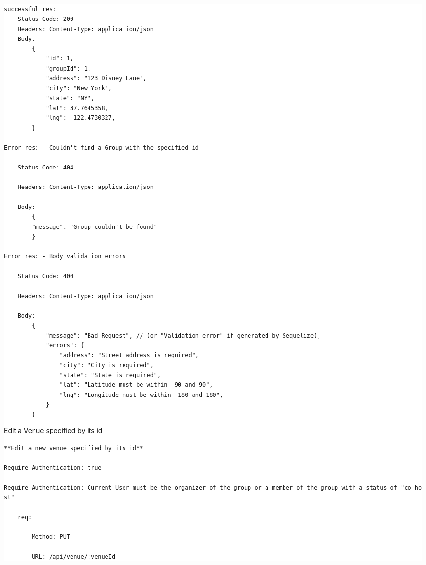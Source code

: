     successful res:
        Status Code: 200
        Headers: Content-Type: application/json
        Body:
            {
                "id": 1,
                "groupId": 1,
                "address": "123 Disney Lane",
                "city": "New York",
                "state": "NY",
                "lat": 37.7645358,
                "lng": -122.4730327,
            }

    Error res: - Couldn't find a Group with the specified id

        Status Code: 404

        Headers: Content-Type: application/json

        Body:
            {
            "message": "Group couldn't be found"
            }

    Error res: - Body validation errors

        Status Code: 400

        Headers: Content-Type: application/json

        Body:
            {
                "message": "Bad Request", // (or "Validation error" if generated by Sequelize),
                "errors": {
                    "address": "Street address is required",
                    "city": "City is required",
                    "state": "State is required",
                    "lat": "Latitude must be within -90 and 90",
                    "lng": "Longitude must be within -180 and 180",
                }
            }

Edit a Venue specified by its id

    **Edit a new venue specified by its id**

    Require Authentication: true

    Require Authentication: Current User must be the organizer of the group or a member of the group with a status of "co-host"

        req:

            Method: PUT

            URL: /api/venue/:venueId
